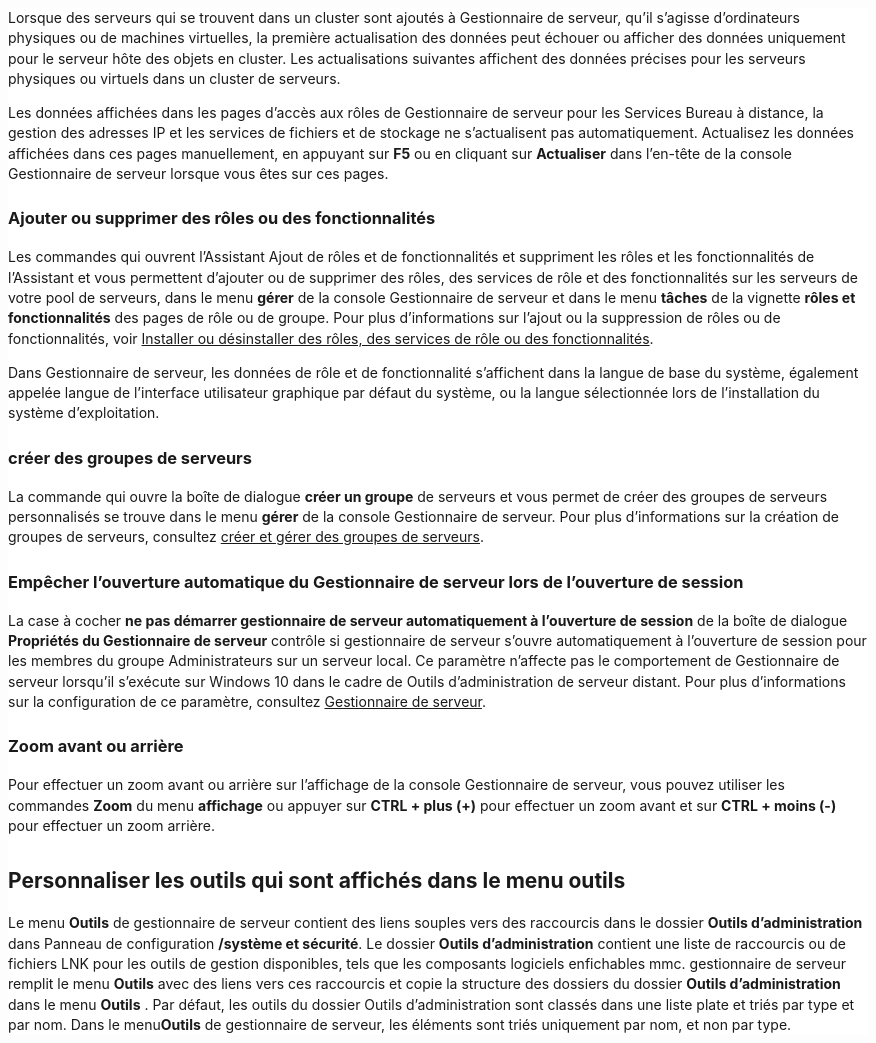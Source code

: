 Lorsque des serveurs qui se trouvent dans un cluster sont ajoutés à Gestionnaire de serveur, qu’il s’agisse d’ordinateurs physiques ou de machines virtuelles, la première actualisation des données peut échouer ou afficher des données uniquement pour le serveur hôte des objets en cluster. Les actualisations suivantes affichent des données précises pour les serveurs physiques ou virtuels dans un cluster de serveurs.

Les données affichées dans les pages d’accès aux rôles de Gestionnaire de serveur pour les Services Bureau à distance, la gestion des adresses IP et les services de fichiers et de stockage ne s’actualisent pas automatiquement. Actualisez les données affichées dans ces pages manuellement, en appuyant sur **F5** ou en cliquant sur **Actualiser** dans l’en-tête de la console Gestionnaire de serveur lorsque vous êtes sur ces pages.

### <a name="add-or-remove-roles-or-features"></a>Ajouter ou supprimer des rôles ou des fonctionnalités
Les commandes qui ouvrent l’Assistant Ajout de rôles et de fonctionnalités et suppriment les rôles et les fonctionnalités de l’Assistant et vous permettent d’ajouter ou de supprimer des rôles, des services de rôle et des fonctionnalités sur les serveurs de votre pool de serveurs, dans le menu **gérer** de la console Gestionnaire de serveur et dans le menu **tâches** de la vignette **rôles et fonctionnalités** des pages de rôle ou de groupe. Pour plus d’informations sur l’ajout ou la suppression de rôles ou de fonctionnalités, voir [Installer ou désinstaller des rôles, des services de rôle ou des fonctionnalités](install-or-uninstall-roles-role-services-or-features.md).

Dans Gestionnaire de serveur, les données de rôle et de fonctionnalité s’affichent dans la langue de base du système, également appelée langue de l’interface utilisateur graphique par défaut du système, ou la langue sélectionnée lors de l’installation du système d’exploitation.

### <a name="create-server-groups"></a>créer des groupes de serveurs
La commande qui ouvre la boîte de dialogue **créer un groupe** de serveurs et vous permet de créer des groupes de serveurs personnalisés se trouve dans le menu **gérer** de la console Gestionnaire de serveur. Pour plus d’informations sur la création de groupes de serveurs, consultez [créer et gérer des groupes de serveurs](create-and-manage-server-groups.md).

### <a name="prevent-server-manager-from-opening-automatically-at-logon"></a>Empêcher l’ouverture automatique du Gestionnaire de serveur lors de l’ouverture de session
La case à cocher **ne pas démarrer gestionnaire de serveur automatiquement à l’ouverture de session** de la boîte de dialogue **Propriétés du Gestionnaire de serveur** contrôle si gestionnaire de serveur s’ouvre automatiquement à l’ouverture de session pour les membres du groupe Administrateurs sur un serveur local. Ce paramètre n’affecte pas le comportement de Gestionnaire de serveur lorsqu’il s’exécute sur Windows 10 dans le cadre de Outils d’administration de serveur distant. Pour plus d’informations sur la configuration de ce paramètre, consultez [Gestionnaire de serveur](server-manager.md).

### <a name="zoom-in-or-out"></a>Zoom avant ou arrière
Pour effectuer un zoom avant ou arrière sur l’affichage de la console Gestionnaire de serveur, vous pouvez utiliser les commandes **Zoom** du menu **affichage** ou appuyer sur **CTRL + plus (+)** pour effectuer un zoom avant et sur **CTRL + moins (-)** pour effectuer un zoom arrière.

## <a name="customize-tools-that-are-displayed-in-the-tools-menu"></a><a name=BKMK_tools></a>Personnaliser les outils qui sont affichés dans le menu outils
Le menu **Outils** de gestionnaire de serveur contient des liens souples vers des raccourcis dans le dossier **Outils d’administration** dans Panneau de configuration **/système et sécurité**. Le dossier **Outils d’administration** contient une liste de raccourcis ou de fichiers LNK pour les outils de gestion disponibles, tels que les composants logiciels enfichables mmc. gestionnaire de serveur remplit le menu **Outils** avec des liens vers ces raccourcis et copie la structure des dossiers du dossier **Outils d’administration** dans le menu **Outils** . Par défaut, les outils du dossier Outils d’administration sont classés dans une liste plate et triés par type et par nom. Dans le menu**Outils** de gestionnaire de serveur, les éléments sont triés uniquement par nom, et non par type.
